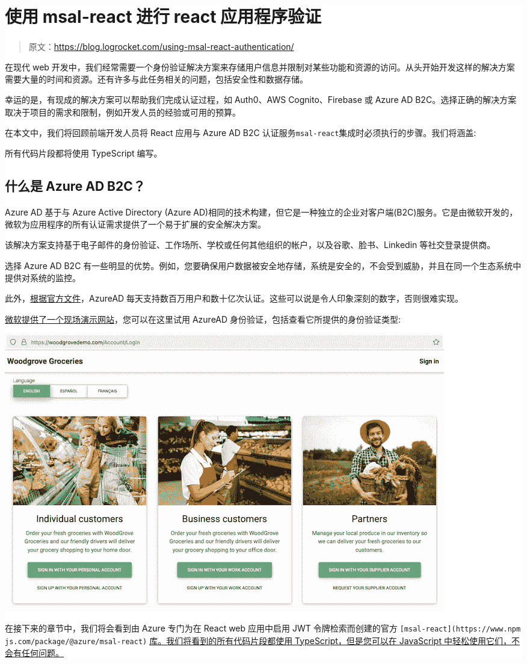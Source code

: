 # 使用 msal-react 进行 react 应用程序验证

> 原文：<https://blog.logrocket.com/using-msal-react-authentication/>

在现代 web 开发中，我们经常需要一个身份验证解决方案来存储用户信息并限制对某些功能和资源的访问。从头开始开发这样的解决方案需要大量的时间和资源。还有许多与此任务相关的问题，包括安全性和数据存储。

幸运的是，有现成的解决方案可以帮助我们完成认证过程，如 Auth0、AWS Cognito、Firebase 或 Azure AD B2C。选择正确的解决方案取决于项目的需求和限制，例如开发人员的经验或可用的预算。

在本文中，我们将回顾前端开发人员将 React 应用与 Azure AD B2C 认证服务`msal-react`集成时必须执行的步骤。我们将涵盖:

所有代码片段都将使用 TypeScript 编写。

## 什么是 Azure AD B2C？

Azure AD 基于与 Azure Active Directory (Azure AD)相同的技术构建，但它是一种独立的企业对客户端(B2C)服务。它是由微软开发的，微软为应用程序的所有认证需求提供了一个易于扩展的安全解决方案。

该解决方案支持基于电子邮件的身份验证、工作场所、学校或任何其他组织的帐户，以及谷歌、脸书、Linkedin 等社交登录提供商。

选择 Azure AD B2C 有一些明显的优势。例如，您要确保用户数据被安全地存储，系统是安全的，不会受到威胁，并且在同一个生态系统中提供对系统的监控。

此外，[根据官方文件](https://learn.microsoft.com/en-us/azure/active-directory-b2c/overview)，AzureAD 每天支持数百万用户和数十亿次认证。这些可以说是令人印象深刻的数字，否则很难实现。

[微软提供了一个现场演示网站](https://woodgrovedemo.com/)，您可以在这里试用 AzureAD 身份验证，包括查看它所提供的身份验证类型:

![Microsoft Live Demo Website Called Woodgrove Groceries With Option To Select Language At Top Set To English And Three Options For Users To Self Identify As Individual Customers, Business Customers, And Supplier Partners With Images, Descriptions, And Buttons To Sign In Or Sign Up For Each Option](img/abb6d5251e0f5557a1faceda547d410e.png)

在接下来的章节中，我们将会看到由 Azure 专门为在 React web 应用中启用 JWT 令牌检索而创建的官方 `[msal-react](https://www.npmjs.com/package/@azure/msal-react)` [库](https://www.npmjs.com/package/@azure/msal-react)[。我们将看到的所有代码片段都使用 TypeScript，但是您可以在 JavaScript 中轻松使用它们，不会有任何问题。](https://www.npmjs.com/package/@azure/msal-react)
